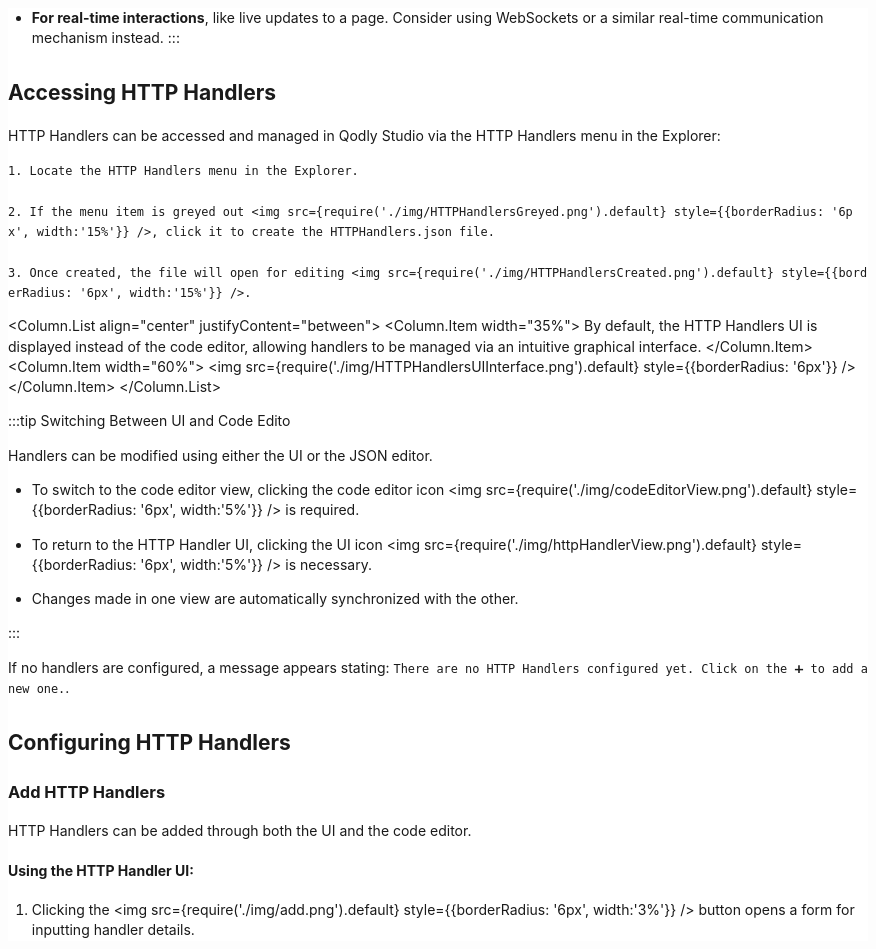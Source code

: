 - **For real-time interactions**, like live updates to a page. Consider using WebSockets or a similar real-time communication mechanism instead.
:::



## Accessing HTTP Handlers

HTTP Handlers can be accessed and managed in Qodly Studio via the HTTP Handlers menu in the Explorer:

    1. Locate the HTTP Handlers menu in the Explorer.

    2. If the menu item is greyed out <img src={require('./img/HTTPHandlersGreyed.png').default} style={{borderRadius: '6px', width:'15%'}} />, click it to create the HTTPHandlers.json file.

    3. Once created, the file will open for editing <img src={require('./img/HTTPHandlersCreated.png').default} style={{borderRadius: '6px', width:'15%'}} />.

<Column.List align="center" justifyContent="between">
    <Column.Item width="35%">
        By default, the HTTP Handlers UI is displayed instead of the code editor, allowing handlers to be managed via an intuitive graphical interface.
    </Column.Item>
    <Column.Item width="60%">
        <img src={require('./img/HTTPHandlersUIInterface.png').default} style={{borderRadius: '6px'}} />
    </Column.Item>
</Column.List>


:::tip Switching Between UI and Code Edito

Handlers can be modified using either the UI or the JSON editor.

- To switch to the code editor view, clicking the code editor icon <img src={require('./img/codeEditorView.png').default} style={{borderRadius: '6px', width:'5%'}} /> is required.

- To return to the HTTP Handler UI, clicking the UI icon <img src={require('./img/httpHandlerView.png').default} style={{borderRadius: '6px', width:'5%'}} /> is necessary.

- Changes made in one view are automatically synchronized with the other.

:::


If no handlers are configured, a message appears stating: `There are no HTTP Handlers configured yet. Click on the ➕ to add a new one.`.


## Configuring HTTP Handlers 

### Add HTTP Handlers

HTTP Handlers can be added through both the UI and the code editor.

#### Using the HTTP Handler UI:

1. Clicking the <img src={require('./img/add.png').default} style={{borderRadius: '6px', width:'3%'}} />  button opens a form for inputting handler details.
